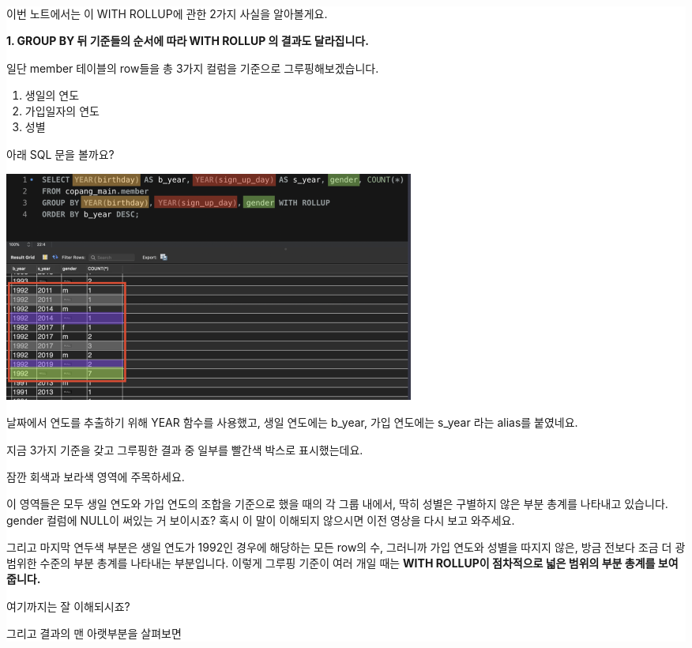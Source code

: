   이번 노트에서는 이 WITH ROLLUP에 관한 2가지 사실을 알아볼게요. 

  **1. GROUP BY 뒤 기준들의 순서에 따라 WITH ROLLUP 의 결과도 달라집니다.**

  일단 member 테이블의 row들을 총 3가지 컬럼을 기준으로 그루핑해보겠습니다. 

  1. 생일의 연도
  2. 가입일자의 연도
  3. 성별

  아래 SQL 문을 볼까요?

  <img src="./resources/1_197.png" alt="1_192" style="zoom:50%;" />

  날짜에서 연도를 추출하기 위해 YEAR 함수를 사용했고, 생일 연도에는 b_year, 가입 연도에는 s_year 라는 alias를 붙였네요.

  지금 3가지 기준을 갖고 그루핑한 결과 중 일부를 빨간색 박스로 표시했는데요. 

  잠깐 회색과 보라색 영역에 주목하세요.

  이 영역들은 모두 생일 연도와 가입 연도의 조합을 기준으로 했을 때의 각 그룹 내에서, 딱히 성별은 구별하지 않은 부분 총계를 나타내고 있습니다. gender 컬럼에 NULL이 써있는 거 보이시죠? 혹시 이 말이 이해되지 않으시면 이전 영상을 다시 보고 와주세요.

  그리고 마지막 연두색 부분은 생일 연도가 1992인 경우에 해당하는 모든 row의 수, 그러니까 가입 연도와 성별을 따지지 않은, 방금 전보다 조금 더 광범위한 수준의 부분 총계를 나타내는 부분입니다. 이렇게 그루핑 기준이 여러 개일 때는 **WITH ROLLUP이 점차적으로 넓은 범위의 부분 총계를 보여줍니다.** 

  여기까지는 잘 이해되시죠?

  그리고 결과의 맨 아랫부분을 살펴보면 
